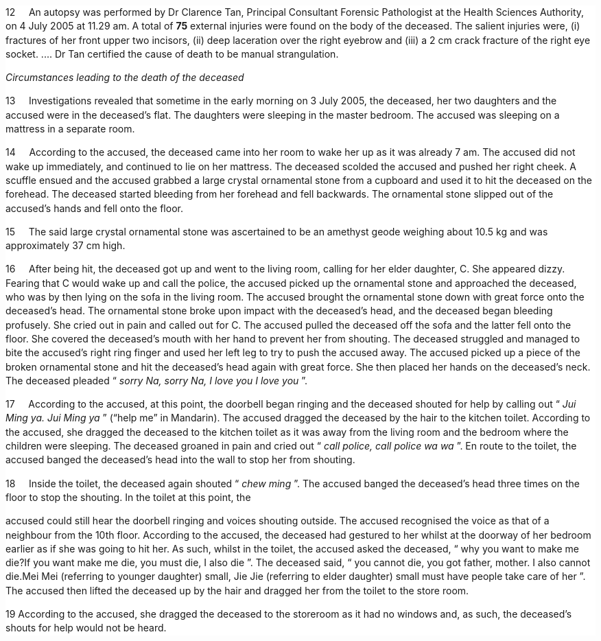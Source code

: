 12     An autopsy was performed by Dr Clarence Tan, Principal Consultant Forensic Pathologist at the Health Sciences Authority, on 4 July 2005 at 11.29 am. A total of **75** external injuries were found on the body of the deceased. The salient injuries were, (i) fractures of her front upper two incisors, (ii) deep laceration over the right eyebrow and (iii) a 2 cm crack fracture of the right eye socket. .... Dr Tan certified the cause of death to be manual strangulation. 

_Circumstances leading to the death of the deceased_ 

13     Investigations revealed that sometime in the early morning on 3 July 2005, the deceased, her two daughters and the accused were in the deceased’s flat. The daughters were sleeping in the master bedroom. The accused was sleeping on a mattress in a separate room. 

14     According to the accused, the deceased came into her room to wake her up as it was already 7 am. The accused did not wake up immediately, and continued to lie on her mattress. The deceased scolded the accused and pushed her right cheek. A scuffle ensued and the accused grabbed a large crystal ornamental stone from a cupboard and used it to hit the deceased on the forehead. The deceased started bleeding from her forehead and fell backwards. The ornamental stone slipped out of the accused’s hands and fell onto the floor. 

15     The said large crystal ornamental stone was ascertained to be an amethyst geode weighing about 10.5 kg and was approximately 37 cm high. 

16     After being hit, the deceased got up and went to the living room, calling for her elder daughter, C. She appeared dizzy. Fearing that C would wake up and call the police, the accused picked up the ornamental stone and approached the deceased, who was by then lying on the sofa in the living room. The accused brought the ornamental stone down with great force onto the deceased’s head. The ornamental stone broke upon impact with the deceased’s head, and the deceased began bleeding profusely. She cried out in pain and called out for C. The accused pulled the deceased off the sofa and the latter fell onto the floor. She covered the deceased’s mouth with her hand to prevent her from shouting. The deceased struggled and managed to bite the accused’s right ring finger and used her left leg to try to push the accused away. The accused picked up a piece of the broken ornamental stone and hit the deceased’s head again with great force. She then placed her hands on the deceased’s neck. The deceased pleaded “ _sorry Na, sorry Na, I love you I love you_ ”. 

17     According to the accused, at this point, the doorbell began ringing and the deceased shouted for help by calling out “ _Jui Ming ya. Jui Ming ya_ ” (“help me” in Mandarin). The accused dragged the deceased by the hair to the kitchen toilet. According to the accused, she dragged the deceased to the kitchen toilet as it was away from the living room and the bedroom where the children were sleeping. The deceased groaned in pain and cried out “ _call police, call police wa wa_ ”. En route to the toilet, the accused banged the deceased’s head into the wall to stop her from shouting. 

18     Inside the toilet, the deceased again shouted “ _chew ming_ ”. The accused banged the deceased’s head three times on the floor to stop the shouting. In the toilet at this point, the 


 accused could still hear the doorbell ringing and voices shouting outside. The accused recognised the voice as that of a neighbour from the 10th floor. According to the accused, the deceased had gestured to her whilst at the doorway of her bedroom earlier as if she was going to hit her. As such, whilst in the toilet, the accused asked the deceased, “ why you want to make me die?If you want make me die, you must die, I also die ”. The deceased said, “ you cannot die, you got father, mother. I also cannot die.Mei Mei (referring to younger daughter) small, Jie Jie (referring to elder daughter) small must have people take care of her ”. The accused then lifted the deceased up by the hair and dragged her from the toilet to the store room. 

 19 According to the accused, she dragged the deceased to the storeroom as it had no windows and, as such, the deceased’s shouts for help would not be heard. 
